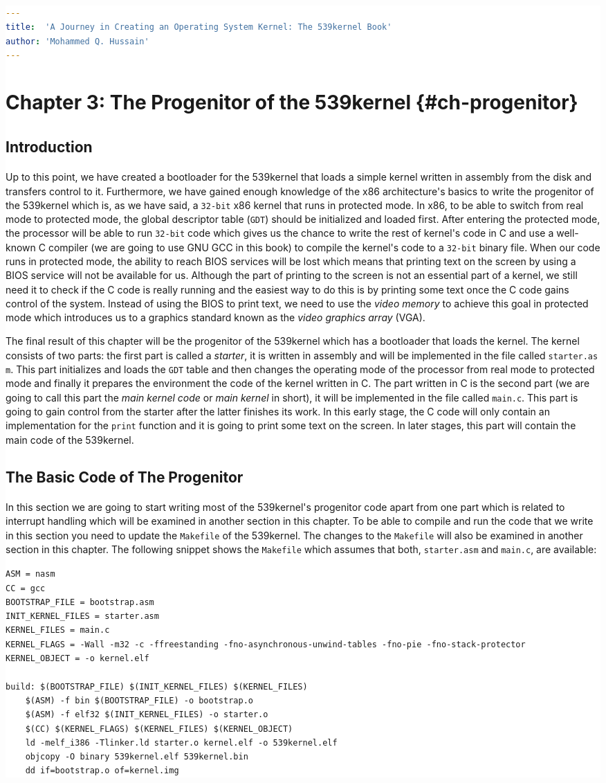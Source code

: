 ```yaml
---
title:  'A Journey in Creating an Operating System Kernel: The 539kernel Book'
author: 'Mohammed Q. Hussain'
---
```


# Chapter 3: The Progenitor of the 539kernel {#ch-progenitor}

## Introduction
Up to this point, we have created a bootloader for the 539kernel that loads a simple kernel written in assembly from the disk and transfers control to it. Furthermore, we have gained enough knowledge of the x86 architecture's basics to write the progenitor of the 539kernel which is, as we have said, a `32-bit` x86 kernel that runs in protected mode. In x86, to be able to switch from real mode to protected mode, the global descriptor table (`GDT`) should be initialized and loaded first. After entering the protected mode, the processor will be able to run `32-bit` code which gives us the chance to write the rest of kernel's code in C and use a well-known C compiler (we are going to use GNU GCC in this book) to compile the kernel's code to a `32-bit` binary file. When our code runs in protected mode, the ability to reach BIOS services will be lost which means that printing text on the screen by using a BIOS service will not be available for us. Although the part of printing to the screen is not an essential part of a kernel, we still need it to check if the C code is really running and the easiest way to do this is by printing some text once the C code gains control of the system. Instead of using the BIOS to print text, we need to use the *video memory* to achieve this goal in protected mode which introduces us to a graphics standard known as the *video graphics array* (VGA).

The final result of this chapter will be the progenitor of the 539kernel which has a bootloader that loads the kernel. The kernel consists of two parts: the first part is called a *starter*, it is written in assembly and will be implemented in the file called `starter.asm`. This part initializes and loads the `GDT` table and then changes the operating mode of the processor from real mode to protected mode and finally it prepares the environment the code of the kernel written in C. The part written in C is the second part (we are going to call this part the *main kernel code* or *main kernel* in short), it will be implemented in the file called `main.c`. This part is going to gain control from the starter after the latter finishes its work. In this early stage, the C code will only contain an implementation for the `print` function and it is going to print some text on the screen. In later stages, this part will contain the main code of the 539kernel.

## The Basic Code of The Progenitor
In this section we are going to start writing most of the 539kernel's progenitor code apart from one part which is related to interrupt handling which will be examined in another section in this chapter. To be able to compile and run the code that we write in this section you need to update the `Makefile` of the 539kernel. The changes to the `Makefile` will also be examined in another section in this chapter. The following snippet shows the `Makefile` which assumes that both, `starter.asm` and `main.c`, are available:

```{.makefile}
ASM = nasm
CC = gcc
BOOTSTRAP_FILE = bootstrap.asm
INIT_KERNEL_FILES = starter.asm
KERNEL_FILES = main.c
KERNEL_FLAGS = -Wall -m32 -c -ffreestanding -fno-asynchronous-unwind-tables -fno-pie -fno-stack-protector
KERNEL_OBJECT = -o kernel.elf

build: $(BOOTSTRAP_FILE) $(INIT_KERNEL_FILES) $(KERNEL_FILES)
	$(ASM) -f bin $(BOOTSTRAP_FILE) -o bootstrap.o
	$(ASM) -f elf32 $(INIT_KERNEL_FILES) -o starter.o
	$(CC) $(KERNEL_FLAGS) $(KERNEL_FILES) $(KERNEL_OBJECT)
	ld -melf_i386 -Tlinker.ld starter.o kernel.elf -o 539kernel.elf
	objcopy -O binary 539kernel.elf 539kernel.bin
	dd if=bootstrap.o of=kernel.img
```